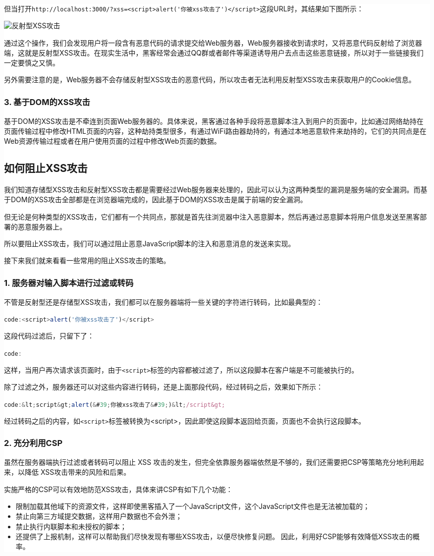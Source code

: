 但当打开`http://localhost:3000/?xss=<script>alert('你被xss攻击了')</script>`这段URL时，其结果如下图所示：

![反射型XSS攻击](https://pic.imgdb.cn/item/663e28b40ea9cb140341bb63.png)

通过这个操作，我们会发现用户将一段含有恶意代码的请求提交给Web服务器，Web服务器接收到请求时，又将恶意代码反射给了浏览器端，这就是反射型XSS攻击。在现实生活中，黑客经常会通过QQ群或者邮件等渠道诱导用户去点击这些恶意链接，所以对于一些链接我们一定要慎之又慎。

另外需要注意的是，Web服务器不会存储反射型XSS攻击的恶意代码，所以攻击者无法利用反射型XSS攻击来获取用户的Cookie信息。

### 3. 基于DOM的XSS攻击

基于DOM的XSS攻击是不牵连到页面Web服务器的。具体来说，黑客通过各种手段将恶意脚本注入到用户的页面中，比如通过网络劫持在页面传输过程中修改HTML页面的内容，这种劫持类型很多，有通过WiFi路由器劫持的，有通过本地恶意软件来劫持的，它们的共同点是在Web资源传输过程或者在用户使用页面的过程中修改Web页面的数据。

## 如何阻止XSS攻击

我们知道存储型XSS攻击和反射型XSS攻击都是需要经过Web服务器来处理的，因此可以认为这两种类型的漏洞是服务端的安全漏洞。而基于DOM的XSS攻击全部都是在浏览器端完成的，因此基于DOM的XSS攻击是属于前端的安全漏洞。

但无论是何种类型的XSS攻击，它们都有一个共同点，那就是首先往浏览器中注入恶意脚本，然后再通过恶意脚本将用户信息发送至黑客部署的恶意服务器上。

所以要阻止XSS攻击，我们可以通过阻止恶意JavaScript脚本的注入和恶意消息的发送来实现。

接下来我们就来看看一些常用的阻止XSS攻击的策略。

### 1. 服务器对输入脚本进行过滤或转码

不管是反射型还是存储型XSS攻击，我们都可以在服务器端将一些关键的字符进行转码，比如最典型的：

```js
code:<script>alert('你被xss攻击了')</script>
```

这段代码过滤后，只留下了：

```js
code:
```

这样，当用户再次请求该页面时，由于`<script>`标签的内容都被过滤了，所以这段脚本在客户端是不可能被执行的。

除了过滤之外，服务器还可以对这些内容进行转码，还是上面那段代码，经过转码之后，效果如下所示：

```js
code:&lt;script&gt;alert(&#39;你被xss攻击了&#39;)&lt;/script&gt;
```

经过转码之后的内容，如`<script>`标签被转换为&lt;script&gt;，因此即使这段脚本返回给页面，页面也不会执行这段脚本。

### 2. 充分利用CSP

虽然在服务器端执行过滤或者转码可以阻止 XSS 攻击的发生，但完全依靠服务器端依然是不够的，我们还需要把CSP等策略充分地利用起来，以降低 XSS攻击带来的风险和后果。

实施严格的CSP可以有效地防范XSS攻击，具体来讲CSP有如下几个功能：

- 限制加载其他域下的资源文件，这样即使黑客插入了一个JavaScript文件，这个JavaScript文件也是无法被加载的；
- 禁止向第三方域提交数据，这样用户数据也不会外泄；
- 禁止执行内联脚本和未授权的脚本；
- 还提供了上报机制，这样可以帮助我们尽快发现有哪些XSS攻击，以便尽快修复问题。
因此，利用好CSP能够有效降低XSS攻击的概率。
